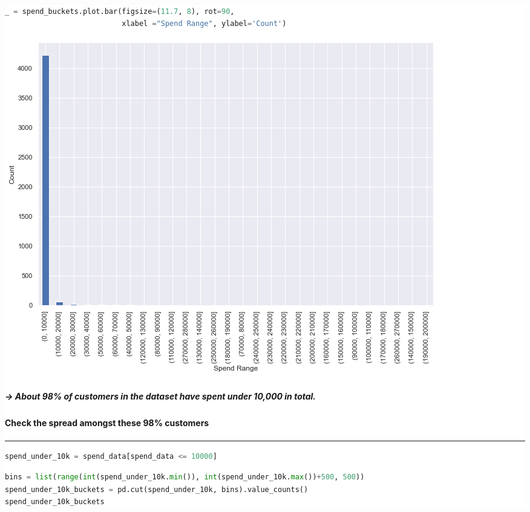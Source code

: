 

```python
_ = spend_buckets.plot.bar(figsize=(11.7, 8), rot=90,
                           xlabel ="Spend Range", ylabel='Count')
```


![png](output_52_0.png)


##### *-> About 98% of customers in the dataset have spent under 10,000 in total.*

#### Check the spread amongst these 98% customers
___


```python
spend_under_10k = spend_data[spend_data <= 10000]
```


```python
bins = list(range(int(spend_under_10k.min()), int(spend_under_10k.max())+500, 500))
spend_under_10k_buckets = pd.cut(spend_under_10k, bins).value_counts()
spend_under_10k_buckets
```
